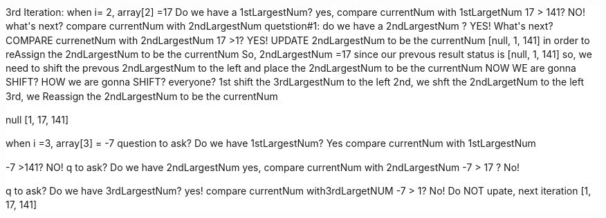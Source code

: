 3rd Iteration:
when i= 2, array[2] =17
Do we have a 1stLargestNum?
yes,
compare currentNum with 1stLargetNum
17 > 141?
NO!
what's next?
compare currentNum with 2ndLargestNum
quetstion#1: do we have a 2ndLargestNum ?
YES!
What's next?
COMPARE currenetNum with 2ndLargestNum
17 >1?
YES!
UPDATE 2ndLargestNum to be the currentNum
[null, 1, 141]
in order to reAssign the 2ndLargestNum to be the currentNum
So, 2ndLargestNum =17
since our prevous result status is
[null, 1, 141]
so, we need to shift the prevous 2ndLargestNum to the left and place the 2ndLargestNum to be the currentNum
NOW WE are gonna SHIFT? HOW we are gonna SHIFT? everyone?
1st shift the
3rdLargestNum to the left
2nd, we shft the 2ndLargetNum to the left
3rd, we Reassign the 2ndLargestNum to be the currentNum

null [1, 17, 141]

when i =3, array[3] = -7
question to ask?
Do we have 1stLargestNum?
Yes
compare currentNum with 1stLargestNum

-7 >141?
NO!
q to ask?
Do we have 2ndLargestNum
yes,
compare currentNum with 2ndLargestNum
-7 > 17 ?
No!

q to ask?
Do we have 3rdLargestNum?
yes!
compare currentNum with3rdLargetNUM
-7 > 1?
No!
Do NOT upate, next iteration
[1, 17, 141]
